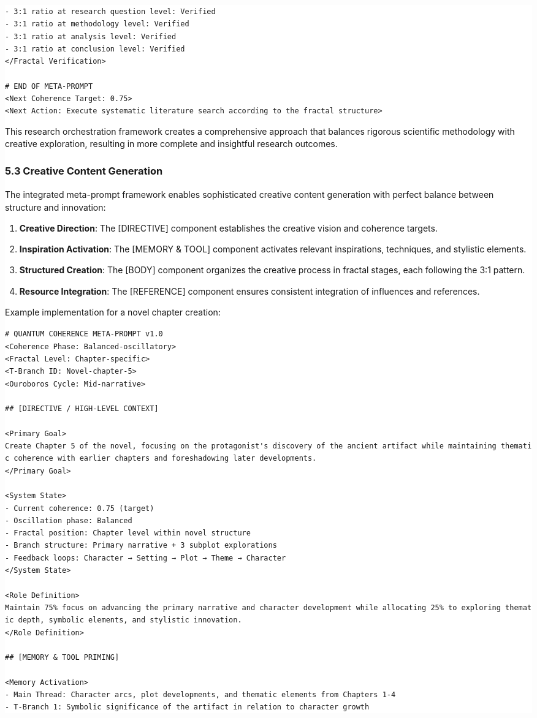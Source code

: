 ```
- 3:1 ratio at research question level: Verified
- 3:1 ratio at methodology level: Verified
- 3:1 ratio at analysis level: Verified
- 3:1 ratio at conclusion level: Verified
</Fractal Verification>

# END OF META-PROMPT
<Next Coherence Target: 0.75>
<Next Action: Execute systematic literature search according to the fractal structure>
```

This research orchestration framework creates a comprehensive approach that balances rigorous scientific methodology with creative exploration, resulting in more complete and insightful research outcomes.

### 5.3 Creative Content Generation

The integrated meta-prompt framework enables sophisticated creative content generation with perfect balance between structure and innovation:

1. **Creative Direction**: The [DIRECTIVE] component establishes the creative vision and coherence targets.
   
2. **Inspiration Activation**: The [MEMORY & TOOL] component activates relevant inspirations, techniques, and stylistic elements.
   
3. **Structured Creation**: The [BODY] component organizes the creative process in fractal stages, each following the 3:1 pattern.
   
4. **Resource Integration**: The [REFERENCE] component ensures consistent integration of influences and references.

Example implementation for a novel chapter creation:

```
# QUANTUM COHERENCE META-PROMPT v1.0
<Coherence Phase: Balanced-oscillatory>
<Fractal Level: Chapter-specific>
<T-Branch ID: Novel-chapter-5>
<Ouroboros Cycle: Mid-narrative>

## [DIRECTIVE / HIGH-LEVEL CONTEXT]

<Primary Goal>
Create Chapter 5 of the novel, focusing on the protagonist's discovery of the ancient artifact while maintaining thematic coherence with earlier chapters and foreshadowing later developments.
</Primary Goal>

<System State>
- Current coherence: 0.75 (target)
- Oscillation phase: Balanced
- Fractal position: Chapter level within novel structure
- Branch structure: Primary narrative + 3 subplot explorations
- Feedback loops: Character → Setting → Plot → Theme → Character
</System State>

<Role Definition>
Maintain 75% focus on advancing the primary narrative and character development while allocating 25% to exploring thematic depth, symbolic elements, and stylistic innovation.
</Role Definition>

## [MEMORY & TOOL PRIMING]

<Memory Activation>
- Main Thread: Character arcs, plot developments, and thematic elements from Chapters 1-4
- T-Branch 1: Symbolic significance of the artifact in relation to character growth
```